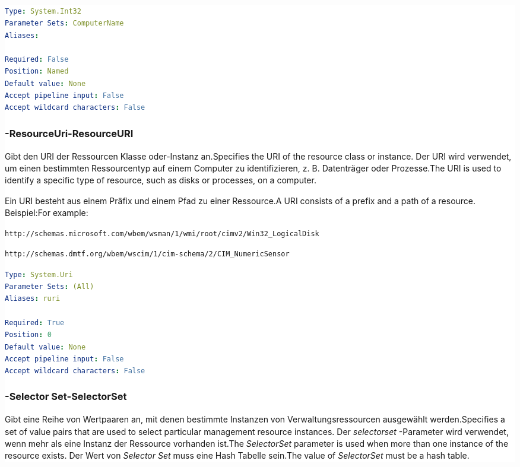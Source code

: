 ```yaml
Type: System.Int32
Parameter Sets: ComputerName
Aliases:

Required: False
Position: Named
Default value: None
Accept pipeline input: False
Accept wildcard characters: False
```

### <span data-ttu-id="75a48-184">-ResourceUri</span><span class="sxs-lookup"><span data-stu-id="75a48-184">-ResourceURI</span></span>
<span data-ttu-id="75a48-185">Gibt den URI der Ressourcen Klasse oder-Instanz an.</span><span class="sxs-lookup"><span data-stu-id="75a48-185">Specifies the URI of the resource class or instance.</span></span>
<span data-ttu-id="75a48-186">Der URI wird verwendet, um einen bestimmten Ressourcentyp auf einem Computer zu identifizieren, z. B. Datenträger oder Prozesse.</span><span class="sxs-lookup"><span data-stu-id="75a48-186">The URI is used to identify a specific type of resource, such as disks or processes, on a computer.</span></span>

<span data-ttu-id="75a48-187">Ein URI besteht aus einem Präfix und einem Pfad zu einer Ressource.</span><span class="sxs-lookup"><span data-stu-id="75a48-187">A URI consists of a prefix and a path of a resource.</span></span>
<span data-ttu-id="75a48-188">Beispiel:</span><span class="sxs-lookup"><span data-stu-id="75a48-188">For example:</span></span>

`http://schemas.microsoft.com/wbem/wsman/1/wmi/root/cimv2/Win32_LogicalDisk`

`http://schemas.dmtf.org/wbem/wscim/1/cim-schema/2/CIM_NumericSensor`

```yaml
Type: System.Uri
Parameter Sets: (All)
Aliases: ruri

Required: True
Position: 0
Default value: None
Accept pipeline input: False
Accept wildcard characters: False
```

### <span data-ttu-id="75a48-189">-Selector Set</span><span class="sxs-lookup"><span data-stu-id="75a48-189">-SelectorSet</span></span>
<span data-ttu-id="75a48-190">Gibt eine Reihe von Wertpaaren an, mit denen bestimmte Instanzen von Verwaltungsressourcen ausgewählt werden.</span><span class="sxs-lookup"><span data-stu-id="75a48-190">Specifies a set of value pairs that are used to select particular management resource instances.</span></span>
<span data-ttu-id="75a48-191">Der *selectorset* -Parameter wird verwendet, wenn mehr als eine Instanz der Ressource vorhanden ist.</span><span class="sxs-lookup"><span data-stu-id="75a48-191">The *SelectorSet* parameter is used when more than one instance of the resource exists.</span></span>
<span data-ttu-id="75a48-192">Der Wert von *Selector Set* muss eine Hash Tabelle sein.</span><span class="sxs-lookup"><span data-stu-id="75a48-192">The value of *SelectorSet* must be a hash table.</span></span>
